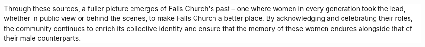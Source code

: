 
Through these sources, a fuller picture emerges of Falls Church's past – one where women in every generation took the lead, whether in public view or behind the scenes, to make Falls Church a better place. By acknowledging and celebrating their roles, the community continues to enrich its collective identity and ensure that the memory of these women endures alongside that of their male counterparts. 

